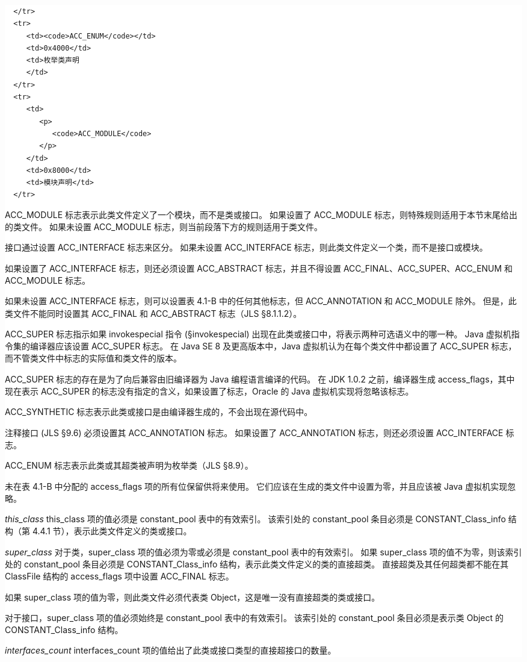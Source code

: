       </tr>
      <tr>
         <td><code>ACC_ENUM</code></td>
         <td>0x4000</td>
         <td>枚举类声明
         </td>
      </tr>
      <tr>
         <td>
            <p>
               <code>ACC_MODULE</code>
            </p>
         </td>
         <td>0x8000</td>
         <td>模块声明</td>
      </tr>
   </tbody>
</table>

ACC_MODULE 标志表示此类文件定义了一个模块，而不是类或接口。 如果设置了 ACC_MODULE 标志，则特殊规则适用于本节末尾给出的类文件。 如果未设置 ACC_MODULE 标志，则当前段落下方的规则适用于类文件。

接口通过设置 ACC_INTERFACE 标志来区分。 如果未设置 ACC_INTERFACE 标志，则此类文件定义一个类，而不是接口或模块。

如果设置了 ACC_INTERFACE 标志，则还必须设置 ACC_ABSTRACT 标志，并且不得设置 ACC_FINAL、ACC_SUPER、ACC_ENUM 和 ACC_MODULE 标志。

如果未设置 ACC_INTERFACE 标志，则可以设置表 4.1-B 中的任何其他标志，但 ACC_ANNOTATION 和 ACC_MODULE 除外。 但是，此类文件不能同时设置其 ACC_FINAL 和 ACC_ABSTRACT 标志（JLS §8.1.1.2）。

ACC_SUPER 标志指示如果 invokespecial 指令 (§invokespecial) 出现在此类或接口中，将表示两种可选语义中的哪一种。 Java 虚拟机指令集的编译器应该设置 ACC_SUPER 标志。 在 Java SE 8 及更高版本中，Java 虚拟机认为在每个类文件中都设置了 ACC_SUPER 标志，而不管类文件中标志的实际值和类文件的版本。

ACC_SUPER 标志的存在是为了向后兼容由旧编译器为 Java 编程语言编译的代码。 在 JDK 1.0.2 之前，编译器生成 access_flags，其中现在表示 ACC_SUPER 的标志没有指定的含义，如果设置了标志，Oracle 的 Java 虚拟机实现将忽略该标志。

ACC_SYNTHETIC 标志表示此类或接口是由编译器生成的，不会出现在源代码中。

注释接口 (JLS §9.6) 必须设置其 ACC_ANNOTATION 标志。 如果设置了 ACC_ANNOTATION 标志，则还必须设置 ACC_INTERFACE 标志。

ACC_ENUM 标志表示此类或其超类被声明为枚举类（JLS §8.9）。

未在表 4.1-B 中分配的 access_flags 项的所有位保留供将来使用。 它们应该在生成的类文件中设置为零，并且应该被 Java 虚拟机实现忽略。

_this_class_
this_class 项的值必须是 constant_pool 表中的有效索引。 该索引处的 constant_pool 条目必须是 CONSTANT_Class_info 结构（第 4.4.1 节），表示此类文件定义的类或接口。

_super_class_
对于类，super_class 项的值必须为零或必须是 constant_pool 表中的有效索引。 如果 super_class 项的值不为零，则该索引处的 constant_pool 条目必须是 CONSTANT_Class_info 结构，表示此类文件定义的类的直接超类。 直接超类及其任何超类都不能在其 ClassFile 结构的 access_flags 项中设置 ACC_FINAL 标志。

如果 super_class 项的值为零，则此类文件必须代表类 Object，这是唯一没有直接超类的类或接口。

对于接口，super_class 项的值必须始终是 constant_pool 表中的有效索引。 该索引处的 constant_pool 条目必须是表示类 Object 的 CONSTANT_Class_info 结构。

_interfaces_count_
interfaces_count 项的值给出了此类或接口类型的直接超接口的数量。
